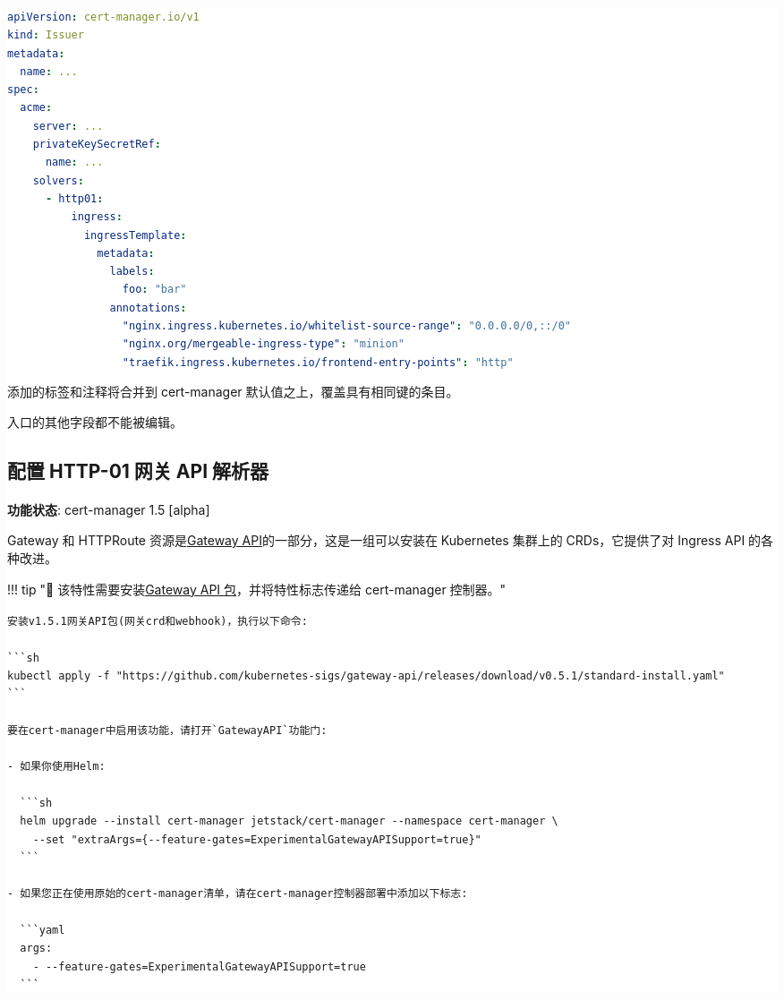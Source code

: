 ```yaml
apiVersion: cert-manager.io/v1
kind: Issuer
metadata:
  name: ...
spec:
  acme:
    server: ...
    privateKeySecretRef:
      name: ...
    solvers:
      - http01:
          ingress:
            ingressTemplate:
              metadata:
                labels:
                  foo: "bar"
                annotations:
                  "nginx.ingress.kubernetes.io/whitelist-source-range": "0.0.0.0/0,::/0"
                  "nginx.org/mergeable-ingress-type": "minion"
                  "traefik.ingress.kubernetes.io/frontend-entry-points": "http"
```

添加的标签和注释将合并到 cert-manager 默认值之上，覆盖具有相同键的条目。

入口的其他字段都不能被编辑。

## 配置 HTTP-01 网关 API 解析器

**功能状态**: cert-manager 1.5 [alpha]

Gateway 和 HTTPRoute 资源是[Gateway API][gwapi]的一部分，这是一组可以安装在 Kubernetes 集群上的 CRDs，它提供了对 Ingress API 的各种改进。

[gwapi]: https://gateway-api.sigs.k8s.io

!!! tip "📌 该特性需要安装[Gateway API 包](https://gateway-api.sigs.k8s.io/guides/#installing-a-gateway-controller)，并将特性标志传递给 cert-manager 控制器。"

    安装v1.5.1网关API包(网关crd和webhook)，执行以下命令:

    ```sh
    kubectl apply -f "https://github.com/kubernetes-sigs/gateway-api/releases/download/v0.5.1/standard-install.yaml"
    ```

    要在cert-manager中启用该功能，请打开`GatewayAPI`功能门:

    - 如果你使用Helm:

      ```sh
      helm upgrade --install cert-manager jetstack/cert-manager --namespace cert-manager \
        --set "extraArgs={--feature-gates=ExperimentalGatewayAPISupport=true}"
      ```

    - 如果您正在使用原始的cert-manager清单，请在cert-manager控制器部署中添加以下标志:

      ```yaml
      args:
        - --feature-gates=ExperimentalGatewayAPISupport=true
      ```
